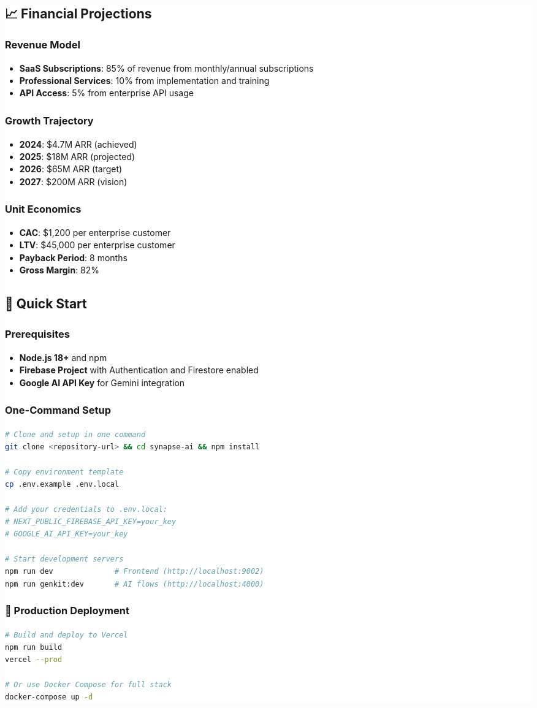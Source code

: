 ## 📈 Financial Projections

### **Revenue Model**
- **SaaS Subscriptions**: 85% of revenue from monthly/annual subscriptions
- **Professional Services**: 10% from implementation and training
- **API Access**: 5% from enterprise API usage

### **Growth Trajectory**
- **2024**: $4.7M ARR (achieved)
- **2025**: $18M ARR (projected)
- **2026**: $65M ARR (target)
- **2027**: $200M ARR (vision)

### **Unit Economics**
- **CAC**: $1,200 per enterprise customer
- **LTV**: $45,000 per enterprise customer
- **Payback Period**: 8 months
- **Gross Margin**: 82%

## 🚀 Quick Start

### Prerequisites
- **Node.js 18+** and npm
- **Firebase Project** with Authentication and Firestore enabled
- **Google AI API Key** for Gemini integration

### One-Command Setup
```bash
# Clone and setup in one command
git clone <repository-url> && cd synapse-ai && npm install

# Copy environment template
cp .env.example .env.local

# Add your credentials to .env.local:
# NEXT_PUBLIC_FIREBASE_API_KEY=your_key
# GOOGLE_AI_API_KEY=your_key

# Start development servers
npm run dev              # Frontend (http://localhost:9002)
npm run genkit:dev       # AI flows (http://localhost:4000)
```

### 🐳 Production Deployment
```bash
# Build and deploy to Vercel
npm run build
vercel --prod

# Or use Docker Compose for full stack
docker-compose up -d
```
